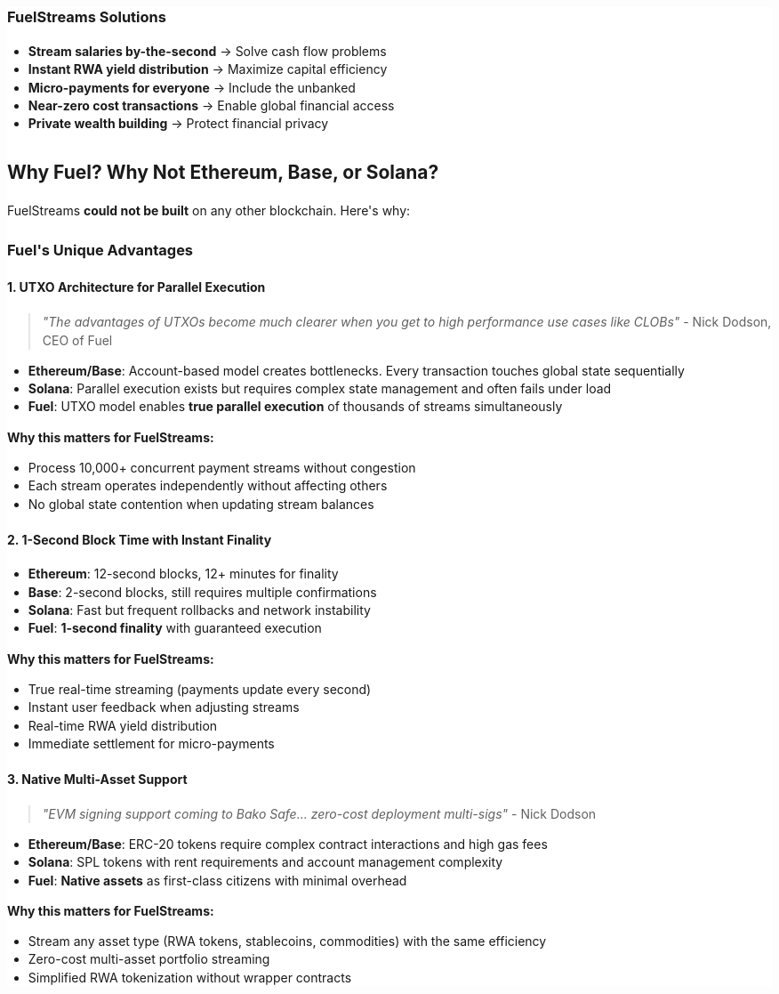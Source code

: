 ### FuelStreams Solutions

- **Stream salaries by-the-second** → Solve cash flow problems
- **Instant RWA yield distribution** → Maximize capital efficiency  
- **Micro-payments for everyone** → Include the unbanked
- **Near-zero cost transactions** → Enable global financial access
- **Private wealth building** → Protect financial privacy

## Why Fuel? Why Not Ethereum, Base, or Solana?

FuelStreams **could not be built** on any other blockchain. Here's why:

### Fuel's Unique Advantages

#### 1. **UTXO Architecture for Parallel Execution**
> *"The advantages of UTXOs become much clearer when you get to high performance use cases like CLOBs"* - Nick Dodson, CEO of Fuel

- **Ethereum/Base**: Account-based model creates bottlenecks. Every transaction touches global state sequentially
- **Solana**: Parallel execution exists but requires complex state management and often fails under load
- **Fuel**: UTXO model enables **true parallel execution** of thousands of streams simultaneously

**Why this matters for FuelStreams:**
- Process 10,000+ concurrent payment streams without congestion
- Each stream operates independently without affecting others
- No global state contention when updating stream balances

#### 2. **1-Second Block Time with Instant Finality**
- **Ethereum**: 12-second blocks, 12+ minutes for finality
- **Base**: 2-second blocks, still requires multiple confirmations
- **Solana**: Fast but frequent rollbacks and network instability
- **Fuel**: **1-second finality** with guaranteed execution

**Why this matters for FuelStreams:**
- True real-time streaming (payments update every second)
- Instant user feedback when adjusting streams
- Real-time RWA yield distribution
- Immediate settlement for micro-payments

#### 3. **Native Multi-Asset Support**
> *"EVM signing support coming to Bako Safe... zero-cost deployment multi-sigs"* - Nick Dodson

- **Ethereum/Base**: ERC-20 tokens require complex contract interactions and high gas fees
- **Solana**: SPL tokens with rent requirements and account management complexity
- **Fuel**: **Native assets** as first-class citizens with minimal overhead

**Why this matters for FuelStreams:**
- Stream any asset type (RWA tokens, stablecoins, commodities) with the same efficiency
- Zero-cost multi-asset portfolio streaming
- Simplified RWA tokenization without wrapper contracts
